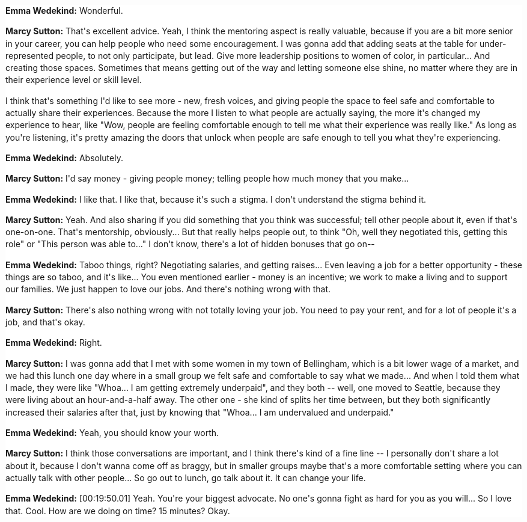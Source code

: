 **Emma Wedekind:** Wonderful.

**Marcy Sutton:** That's excellent advice. Yeah, I think the mentoring aspect is really valuable, because if you are a bit more senior in your career, you can help people who need some encouragement. I was gonna add that adding seats at the table for under-represented people, to not only participate, but lead. Give more leadership positions to women of color, in particular... And creating those spaces. Sometimes that means getting out of the way and letting someone else shine, no matter where they are in their experience level or skill level.

I think that's something I'd like to see more - new, fresh voices, and giving people the space to feel safe and comfortable to actually share their experiences. Because the more I listen to what people are actually saying, the more it's changed my experience to hear, like "Wow, people are feeling comfortable enough to tell me what their experience was really like." As long as you're listening, it's pretty amazing the doors that unlock when people are safe enough to tell you what they're experiencing.

**Emma Wedekind:** Absolutely.

**Marcy Sutton:** I'd say money - giving people money; telling people how much money that you make...

**Emma Wedekind:** I like that. I like that, because it's such a stigma. I don't understand the stigma behind it.

**Marcy Sutton:** Yeah. And also sharing if you did something that you think was successful; tell other people about it, even if that's one-on-one. That's mentorship, obviously... But that really helps people out, to think "Oh, well they negotiated this, getting this role" or "This person was able to..." I don't know, there's a lot of hidden bonuses that go on--

**Emma Wedekind:** Taboo things, right? Negotiating salaries, and getting raises... Even leaving a job for a better opportunity - these things are so taboo, and it's like... You even mentioned earlier - money is an incentive; we work to make a living and to support our families. We just happen to love our jobs. And there's nothing wrong with that.

**Marcy Sutton:** There's also nothing wrong with not totally loving your job. You need to pay your rent, and for a lot of people it's a job, and that's okay.

**Emma Wedekind:** Right.

**Marcy Sutton:** I was gonna add that I met with some women in my town of Bellingham, which is a bit lower wage of a market, and we had this lunch one day where in a small group we felt safe and comfortable to say what we made... And when I told them what I made, they were like "Whoa... I am getting extremely underpaid", and they both -- well, one moved to Seattle, because they were living about an hour-and-a-half away. The other one - she kind of splits her time between, but they both significantly increased their salaries after that, just by knowing that "Whoa... I am undervalued and underpaid."

**Emma Wedekind:** Yeah, you should know your worth.

**Marcy Sutton:** I think those conversations are important, and I think there's kind of a fine line -- I personally don't share a lot about it, because I don't wanna come off as braggy, but in smaller groups maybe that's a more comfortable setting where you can actually talk with other people... So go out to lunch, go talk about it. It can change your life.

**Emma Wedekind:** \[00:19:50.01\] Yeah. You're your biggest advocate. No one's gonna fight as hard for you as you will... So I love that. Cool. How are we doing on time? 15 minutes? Okay.
